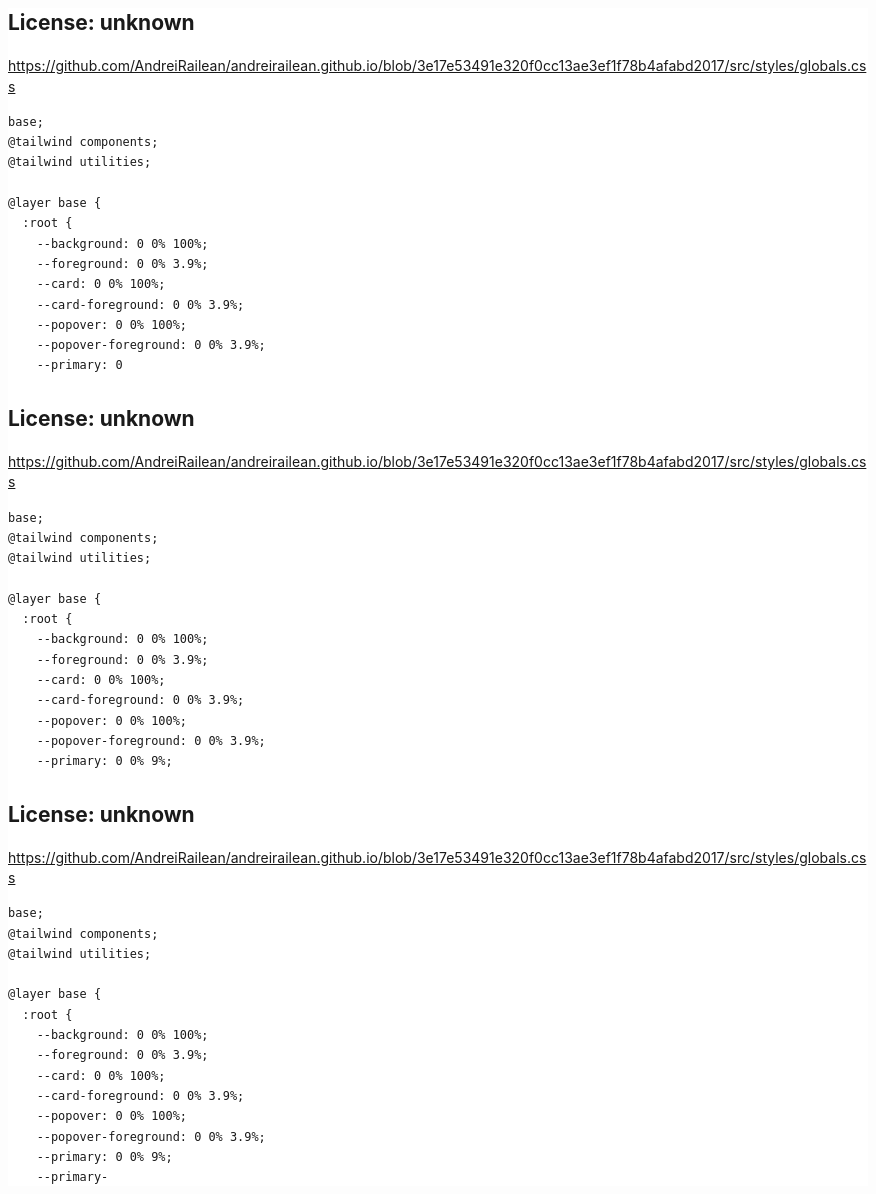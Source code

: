 
## License: unknown
https://github.com/AndreiRailean/andreirailean.github.io/blob/3e17e53491e320f0cc13ae3ef1f78b4afabd2017/src/styles/globals.css

```
base;
@tailwind components;
@tailwind utilities;

@layer base {
  :root {
    --background: 0 0% 100%;
    --foreground: 0 0% 3.9%;
    --card: 0 0% 100%;
    --card-foreground: 0 0% 3.9%;
    --popover: 0 0% 100%;
    --popover-foreground: 0 0% 3.9%;
    --primary: 0 
```


## License: unknown
https://github.com/AndreiRailean/andreirailean.github.io/blob/3e17e53491e320f0cc13ae3ef1f78b4afabd2017/src/styles/globals.css

```
base;
@tailwind components;
@tailwind utilities;

@layer base {
  :root {
    --background: 0 0% 100%;
    --foreground: 0 0% 3.9%;
    --card: 0 0% 100%;
    --card-foreground: 0 0% 3.9%;
    --popover: 0 0% 100%;
    --popover-foreground: 0 0% 3.9%;
    --primary: 0 0% 9%;
```


## License: unknown
https://github.com/AndreiRailean/andreirailean.github.io/blob/3e17e53491e320f0cc13ae3ef1f78b4afabd2017/src/styles/globals.css

```
base;
@tailwind components;
@tailwind utilities;

@layer base {
  :root {
    --background: 0 0% 100%;
    --foreground: 0 0% 3.9%;
    --card: 0 0% 100%;
    --card-foreground: 0 0% 3.9%;
    --popover: 0 0% 100%;
    --popover-foreground: 0 0% 3.9%;
    --primary: 0 0% 9%;
    --primary-
```
